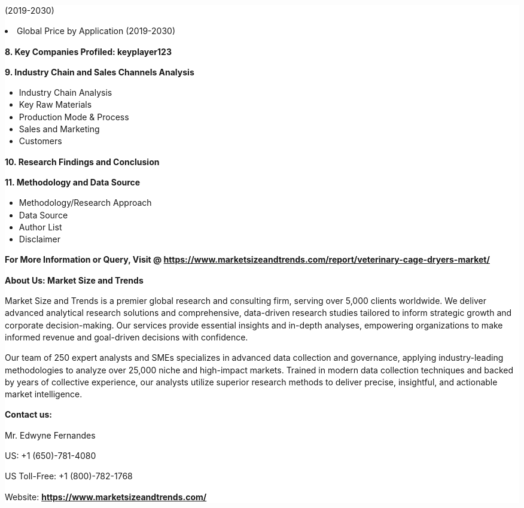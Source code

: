 (2019-2030)</li><li>Global Price by Application (2019-2030)</li></ul><p><strong>8. Key Companies Profiled: keyplayer123</strong></p><p><strong>9. Industry Chain and Sales Channels Analysis</strong></p><ul><li>Industry Chain Analysis</li><li>Key Raw Materials</li><li>Production Mode &amp; Process</li><li>Sales and Marketing</li><li>Customers</li></ul><p><strong>10. Research Findings and Conclusion</strong></p><p><strong>11. Methodology and Data Source</strong></p><ul><li>Methodology/Research Approach</li><li>Data Source</li><li>Author List</li><li>Disclaimer</li></ul></p><p><strong>For More Information or Query, Visit @ <a href="https://www.marketsizeandtrends.com/report/veterinary-cage-dryers-market/">https://www.marketsizeandtrends.com/report/veterinary-cage-dryers-market/</a></strong></p><p><strong>About Us: Market Size and Trends</strong></p><p>Market Size and Trends is a premier global research and consulting firm, serving over 5,000 clients worldwide. We deliver advanced analytical research solutions and comprehensive, data-driven research studies tailored to inform strategic growth and corporate decision-making. Our services provide essential insights and in-depth analyses, empowering organizations to make informed revenue and goal-driven decisions with confidence.</p><p>Our team of 250 expert analysts and SMEs specializes in advanced data collection and governance, applying industry-leading methodologies to analyze over 25,000 niche and high-impact markets. Trained in modern data collection techniques and backed by years of collective experience, our analysts utilize superior research methods to deliver precise, insightful, and actionable market intelligence.</p><p><strong>Contact us:</strong></p><p>Mr. Edwyne Fernandes</p><p>US: +1 (650)-781-4080</p><p>US Toll-Free: +1 (800)-782-1768</p><p>Website: <strong><a href="https://www.marketsizeandtrends.com/">https://www.marketsizeandtrends.com/</a></strong></p>
